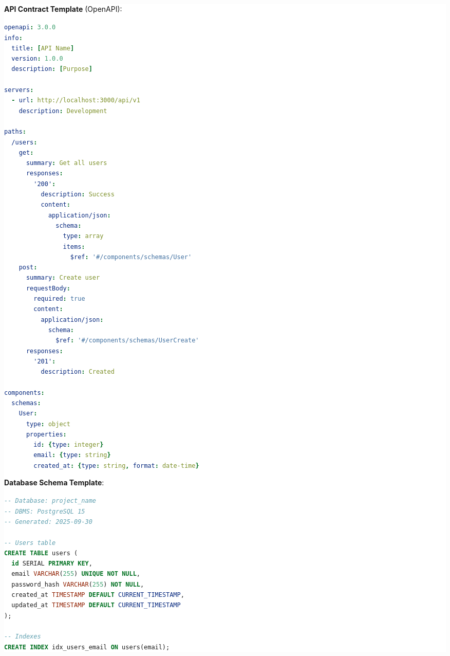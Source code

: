 **API Contract Template** (OpenAPI):
```yaml
openapi: 3.0.0
info:
  title: [API Name]
  version: 1.0.0
  description: [Purpose]

servers:
  - url: http://localhost:3000/api/v1
    description: Development

paths:
  /users:
    get:
      summary: Get all users
      responses:
        '200':
          description: Success
          content:
            application/json:
              schema:
                type: array
                items:
                  $ref: '#/components/schemas/User'
    post:
      summary: Create user
      requestBody:
        required: true
        content:
          application/json:
            schema:
              $ref: '#/components/schemas/UserCreate'
      responses:
        '201':
          description: Created

components:
  schemas:
    User:
      type: object
      properties:
        id: {type: integer}
        email: {type: string}
        created_at: {type: string, format: date-time}
```

**Database Schema Template**:
```sql
-- Database: project_name
-- DBMS: PostgreSQL 15
-- Generated: 2025-09-30

-- Users table
CREATE TABLE users (
  id SERIAL PRIMARY KEY,
  email VARCHAR(255) UNIQUE NOT NULL,
  password_hash VARCHAR(255) NOT NULL,
  created_at TIMESTAMP DEFAULT CURRENT_TIMESTAMP,
  updated_at TIMESTAMP DEFAULT CURRENT_TIMESTAMP
);

-- Indexes
CREATE INDEX idx_users_email ON users(email);

```